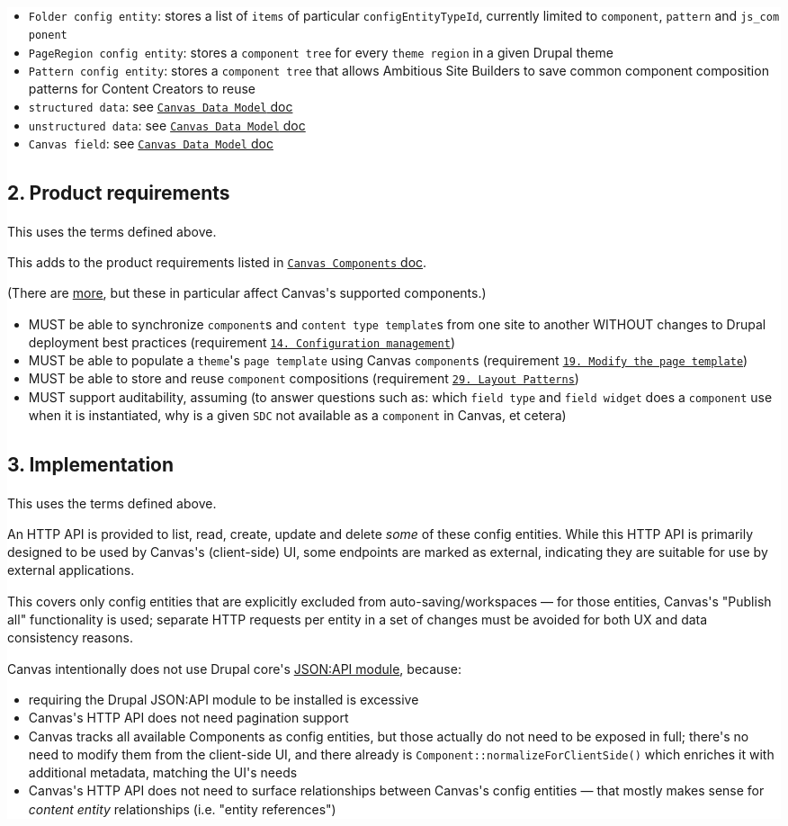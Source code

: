 - `Folder config entity`: stores a list of `items` of particular `configEntityTypeId`, currently limited to `component`, `pattern` and `js_component`
- `PageRegion config entity`: stores a `component tree` for every `theme region` in a given Drupal theme
- `Pattern config entity`: stores a `component tree` that allows Ambitious Site Builders to save common component composition patterns for Content Creators to reuse
- `structured data`: see [`Canvas Data Model` doc](data-model.md)
- `unstructured data`: see [`Canvas Data Model` doc](data-model.md)
- `Canvas field`: see [`Canvas Data Model` doc](data-model.md)

## 2. Product requirements

This uses the terms defined above.

This adds to the product requirements listed in [`Canvas Components` doc](components.md).

(There are [more](https://docs.google.com/spreadsheets/d/1OpETAzprh6DWjpTsZG55LWgldWV_D8jNe9AM73jNaZo/edit?gid=1721130122#gid=1721130122), but these in particular affect Canvas's supported components.)

- MUST be able to synchronize `component`s and `content type template`s from one site to another WITHOUT changes to Drupal deployment best practices (requirement [`14. Configuration management`](https://docs.google.com/spreadsheets/d/1OpETAzprh6DWjpTsZG55LWgldWV_D8jNe9AM73jNaZo/edit?gid=1721130122#gid=1721130122&range=B25))
- MUST be able to populate a `theme`'s `page template` using Canvas `component`s (requirement [`19. Modify the page template`](https://docs.google.com/spreadsheets/d/1OpETAzprh6DWjpTsZG55LWgldWV_D8jNe9AM73jNaZo/edit?gid=1721130122#gid=1721130122&range=B30))
- MUST be able to store and reuse `component` compositions (requirement [`29. Layout Patterns`](https://docs.google.com/spreadsheets/d/1OpETAzprh6DWjpTsZG55LWgldWV_D8jNe9AM73jNaZo/edit?gid=1721130122#gid=1721130122&range=B41))
- MUST support auditability, assuming (to answer questions such as: which `field type` and `field widget` does a `component` use when it is instantiated, why is a given `SDC` not available as a `component` in Canvas, et cetera)


## 3. Implementation

This uses the terms defined above.

An HTTP API is provided to list, read, create, update and delete _some_ of these config entities. While this HTTP API is
primarily designed to be used by Canvas's (client-side) UI, some endpoints are marked as external, indicating they are suitable
for use by external applications.

This covers only config entities that are explicitly excluded from auto-saving/workspaces — for those entities, Canvas's
"Publish all" functionality is used; separate HTTP requests per entity in a set of changes must be avoided for both UX
and data consistency reasons.

Canvas intentionally does not use Drupal core's [JSON:API module](https://jsonapi.org/), because:
-  requiring the Drupal JSON:API module to be installed is excessive
-  Canvas's HTTP API does not need pagination support
-  Canvas tracks all available Components as config entities, but those actually do not need to be exposed in full; there's
   no need to modify them from the  client-side UI, and there already is `Component::normalizeForClientSide()` which
   enriches it with additional metadata, matching the UI's needs
- Canvas's HTTP API does not need to surface relationships between Canvas's config entities — that mostly makes sense for
  _content entity_ relationships (i.e. "entity references")
